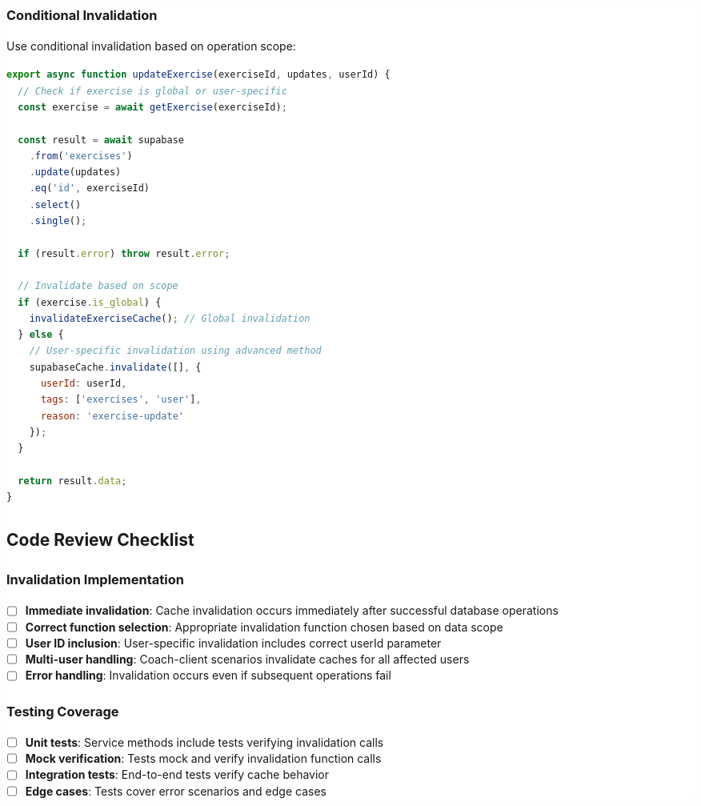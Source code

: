 ### Conditional Invalidation

Use conditional invalidation based on operation scope:

```javascript
export async function updateExercise(exerciseId, updates, userId) {
  // Check if exercise is global or user-specific
  const exercise = await getExercise(exerciseId);

  const result = await supabase
    .from('exercises')
    .update(updates)
    .eq('id', exerciseId)
    .select()
    .single();

  if (result.error) throw result.error;

  // Invalidate based on scope
  if (exercise.is_global) {
    invalidateExerciseCache(); // Global invalidation
  } else {
    // User-specific invalidation using advanced method
    supabaseCache.invalidate([], {
      userId: userId,
      tags: ['exercises', 'user'],
      reason: 'exercise-update'
    });
  }

  return result.data;
}
```

## Code Review Checklist

### Invalidation Implementation

- [ ] **Immediate invalidation**: Cache invalidation occurs immediately after successful database operations
- [ ] **Correct function selection**: Appropriate invalidation function chosen based on data scope
- [ ] **User ID inclusion**: User-specific invalidation includes correct userId parameter
- [ ] **Multi-user handling**: Coach-client scenarios invalidate caches for all affected users
- [ ] **Error handling**: Invalidation occurs even if subsequent operations fail

### Testing Coverage

- [ ] **Unit tests**: Service methods include tests verifying invalidation calls
- [ ] **Mock verification**: Tests mock and verify invalidation function calls
- [ ] **Integration tests**: End-to-end tests verify cache behavior
- [ ] **Edge cases**: Tests cover error scenarios and edge cases

